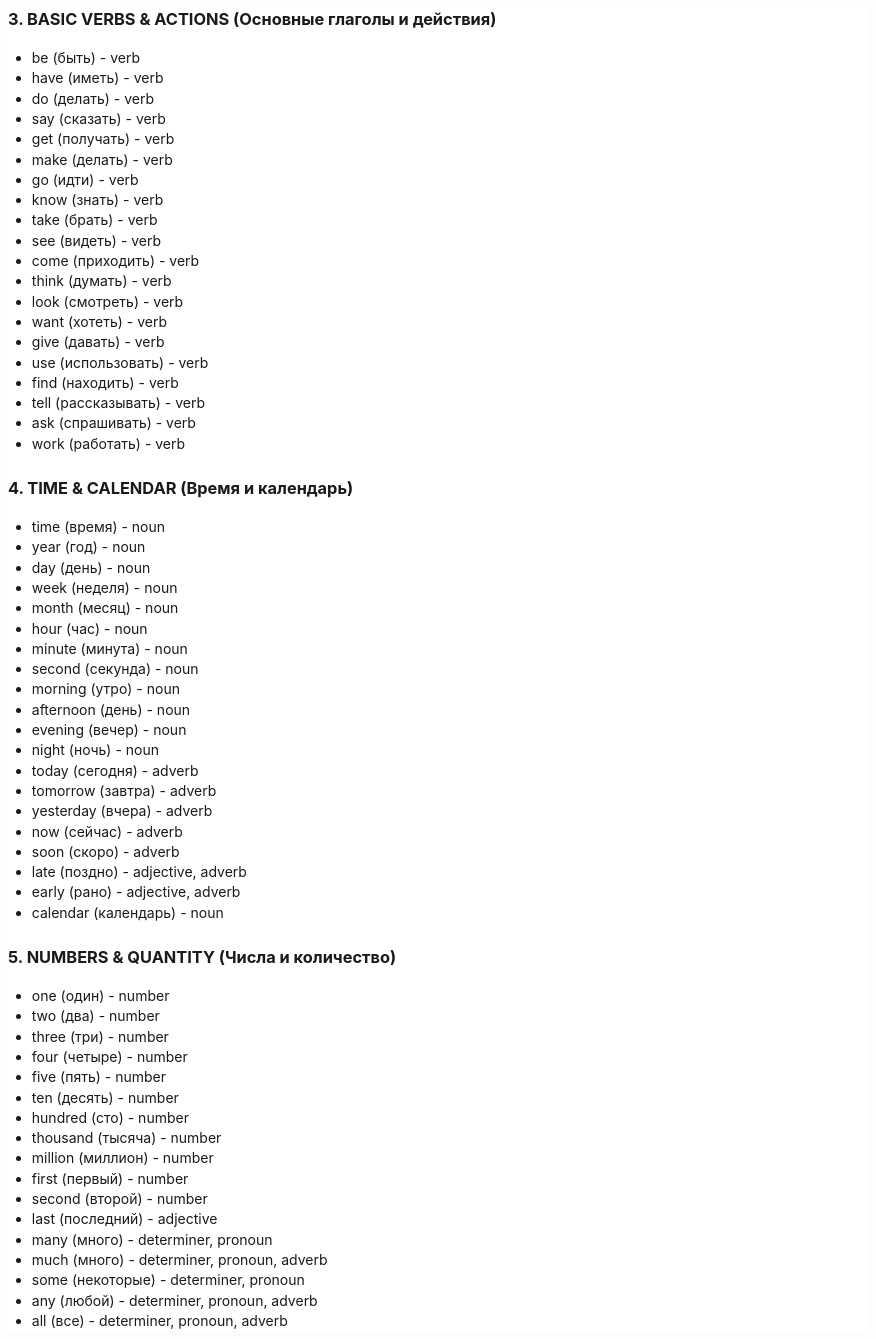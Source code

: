 ### 3. BASIC VERBS & ACTIONS (Основные глаголы и действия)
- be (быть) - verb
- have (иметь) - verb
- do (делать) - verb
- say (сказать) - verb
- get (получать) - verb
- make (делать) - verb
- go (идти) - verb
- know (знать) - verb
- take (брать) - verb
- see (видеть) - verb
- come (приходить) - verb
- think (думать) - verb
- look (смотреть) - verb
- want (хотеть) - verb
- give (давать) - verb
- use (использовать) - verb
- find (находить) - verb
- tell (рассказывать) - verb
- ask (спрашивать) - verb
- work (работать) - verb

### 4. TIME & CALENDAR (Время и календарь)
- time (время) - noun
- year (год) - noun
- day (день) - noun
- week (неделя) - noun
- month (месяц) - noun
- hour (час) - noun
- minute (минута) - noun
- second (секунда) - noun
- morning (утро) - noun
- afternoon (день) - noun
- evening (вечер) - noun
- night (ночь) - noun
- today (сегодня) - adverb
- tomorrow (завтра) - adverb
- yesterday (вчера) - adverb
- now (сейчас) - adverb
- soon (скоро) - adverb
- late (поздно) - adjective, adverb
- early (рано) - adjective, adverb
- calendar (календарь) - noun

### 5. NUMBERS & QUANTITY (Числа и количество)
- one (один) - number
- two (два) - number
- three (три) - number
- four (четыре) - number
- five (пять) - number
- ten (десять) - number
- hundred (сто) - number
- thousand (тысяча) - number
- million (миллион) - number
- first (первый) - number
- second (второй) - number
- last (последний) - adjective
- many (много) - determiner, pronoun
- much (много) - determiner, pronoun, adverb
- some (некоторые) - determiner, pronoun
- any (любой) - determiner, pronoun, adverb
- all (все) - determiner, pronoun, adverb